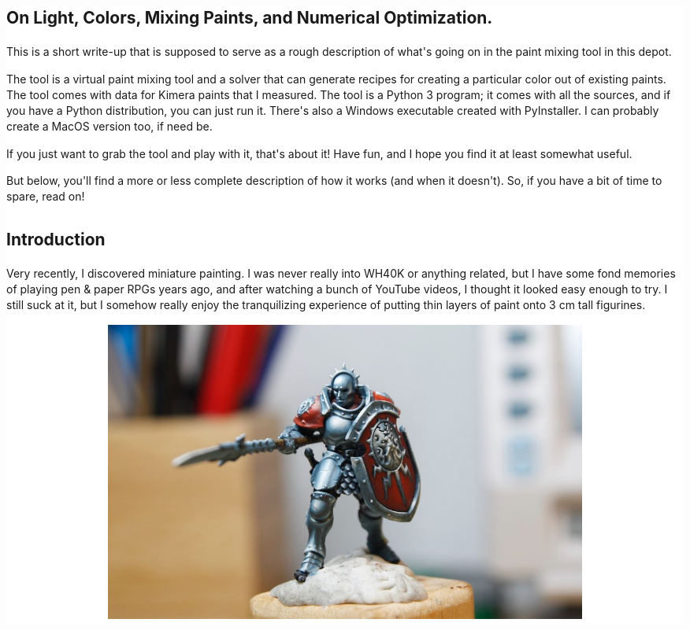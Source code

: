 On Light, Colors, Mixing Paints, and Numerical Optimization.
-----------------------

This is a short write-up that is supposed to serve as a rough description of what's going on in the paint mixing tool in this depot.

The tool is a virtual paint mixing tool and a solver that can generate recipes for creating a particular color out of existing paints. The tool comes with data for Kimera paints that I measured. The tool is a Python 3 program; it comes with all the sources, and if you have a Python distribution, you can just run it. There's also a Windows executable created with PyInstaller. I can probably create a MacOS version too, if need be.

If you just want to grab the tool and play with it, that's about it! Have fun, and I hope you find it at least somewhat useful.

But below, you'll find a more or less complete description of how it works (and when it doesn't). So, if you have a bit of time to spare, read on!

Introduction
------------

Very recently, I discovered miniature painting. I was never really into WH40K or anything related, but I have some fond memories of playing pen & paper RPGs years ago, and after watching a bunch of YouTube videos, I thought it looked easy enough to try. I still suck at it, but I somehow really enjoy the tranquilizing experience of putting thin layers of paint onto 3 cm tall figurines.


<p align="center">
  <img src="images/1 - figureJPG.JPG" width="70%">
</p>
